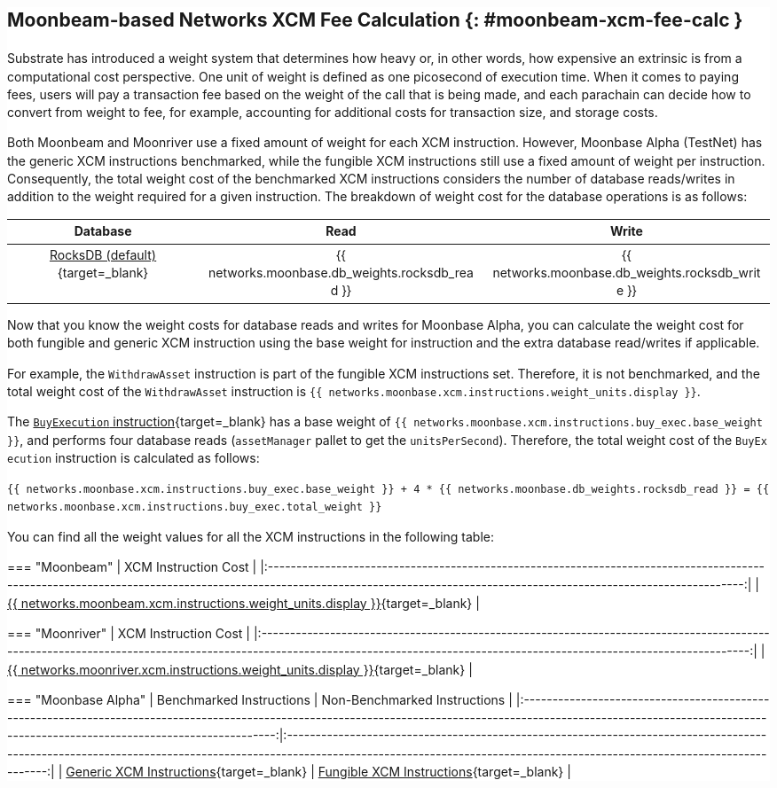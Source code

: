 ## Moonbeam-based Networks XCM Fee Calculation  {: #moonbeam-xcm-fee-calc }

Substrate has introduced a weight system that determines how heavy or, in other words, how expensive an extrinsic is from a computational cost perspective. One unit of weight is defined as one picosecond of execution time. When it comes to paying fees, users will pay a transaction fee based on the weight of the call that is being made, and each parachain can decide how to convert from weight to fee, for example, accounting for additional costs for transaction size, and storage costs.

Both Moonbeam and Moonriver use a fixed amount of weight for each XCM instruction. However, Moonbase Alpha (TestNet) has the generic XCM instructions benchmarked, while the fungible XCM instructions still use a fixed amount of weight per instruction. Consequently, the total weight cost of the benchmarked XCM instructions considers the number of database reads/writes in addition to the weight required for a given instruction. The breakdown of weight cost for the database operations is as follows:

|                                                                   Database                                                                   |                      Read                       |                      Write                       |
|:--------------------------------------------------------------------------------------------------------------------------------------------:|:-----------------------------------------------:|:------------------------------------------------:|
| [RocksDB (default)](https://github.com/paritytech/substrate/blob/master/frame/support/src/weights/rocksdb_weights.rs#L27-L28){target=_blank} | {{ networks.moonbase.db_weights.rocksdb_read }} | {{ networks.moonbase.db_weights.rocksdb_write }} |

Now that you know the weight costs for database reads and writes for Moonbase Alpha, you can calculate the weight cost for both fungible and generic XCM instruction using the base weight for instruction and the extra database read/writes if applicable.

For example, the `WithdrawAsset` instruction is part of the fungible XCM instructions set. Therefore, it is not benchmarked, and the total weight cost of the `WithdrawAsset` instruction is `{{ networks.moonbase.xcm.instructions.weight_units.display }}`.

The [`BuyExecution` instruction](https://github.com/moonbeam-foundation/moonbeam/blob/{{networks.moonbase.parachain_release_tag}}/pallets/moonbeam-xcm-benchmarks/src/weights/moonbeam_xcm_benchmarks_generic.rs#L136){target=_blank} has a base weight of `{{ networks.moonbase.xcm.instructions.buy_exec.base_weight }}`, and performs four database reads (`assetManager` pallet to get the `unitsPerSecond`). Therefore, the total weight cost of the `BuyExecution` instruction is calculated as follows:

```
{{ networks.moonbase.xcm.instructions.buy_exec.base_weight }} + 4 * {{ networks.moonbase.db_weights.rocksdb_read }} = {{ networks.moonbase.xcm.instructions.buy_exec.total_weight }}
```

You can find all the weight values for all the XCM instructions in the following table:

=== "Moonbeam"
    |                                                                                                   XCM Instruction Cost                                                                                                   |
    |:------------------------------------------------------------------------------------------------------------------------------------------------------------------------------------------------------------------------:|
    | [{{ networks.moonbeam.xcm.instructions.weight_units.display }}](https://github.com/moonbeam-foundation/moonbeam/blob/{{networks.moonbeam.parachain_release_tag}}/runtime/moonbeam/src/xcm_config.rs#L201){target=_blank} |
    
=== "Moonriver"
    |                                                                                                    XCM Instruction Cost                                                                                                     |
    |:---------------------------------------------------------------------------------------------------------------------------------------------------------------------------------------------------------------------------:|
    | [{{ networks.moonriver.xcm.instructions.weight_units.display }}](https://github.com/moonbeam-foundation/moonbeam/blob/{{networks.moonriver.parachain_release_tag}}/runtime/moonriver/src/xcm_config.rs#L211){target=_blank} |
    
=== "Moonbase Alpha"
    |                                                                                                    Benchmarked Instructions                                                                                                     |                                                                                                   Non-Benchmarked Instructions                                                                                                   |
    |:-------------------------------------------------------------------------------------------------------------------------------------------------------------------------------------------------------------------------------:|:--------------------------------------------------------------------------------------------------------------------------------------------------------------------------------------------------------------------------------:|
    | [Generic XCM Instructions](https://github.com/moonbeam-foundation/moonbeam/blob/{{networks.moonbase.parachain_release_tag}}/pallets/moonbeam-xcm-benchmarks/src/weights/moonbeam_xcm_benchmarks_generic.rs#L128){target=_blank} | [Fungible XCM Instructions](https://github.com/moonbeam-foundation/moonbeam/blob/{{networks.moonbase.parachain_release_tag}}/pallets/moonbeam-xcm-benchmarks/src/weights/moonbeam_xcm_benchmarks_fungible.rs#L25){target=_blank} |
